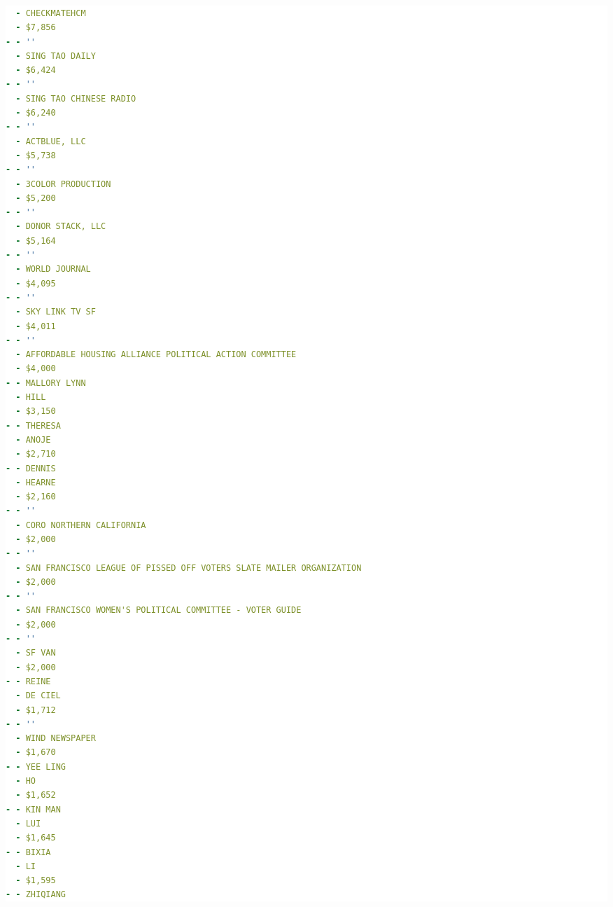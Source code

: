 ```yaml
  - CHECKMATEHCM
  - $7,856
- - ''
  - SING TAO DAILY
  - $6,424
- - ''
  - SING TAO CHINESE RADIO
  - $6,240
- - ''
  - ACTBLUE, LLC
  - $5,738
- - ''
  - 3COLOR PRODUCTION
  - $5,200
- - ''
  - DONOR STACK, LLC
  - $5,164
- - ''
  - WORLD JOURNAL
  - $4,095
- - ''
  - SKY LINK TV SF
  - $4,011
- - ''
  - AFFORDABLE HOUSING ALLIANCE POLITICAL ACTION COMMITTEE
  - $4,000
- - MALLORY LYNN
  - HILL
  - $3,150
- - THERESA
  - ANOJE
  - $2,710
- - DENNIS
  - HEARNE
  - $2,160
- - ''
  - CORO NORTHERN CALIFORNIA
  - $2,000
- - ''
  - SAN FRANCISCO LEAGUE OF PISSED OFF VOTERS SLATE MAILER ORGANIZATION
  - $2,000
- - ''
  - SAN FRANCISCO WOMEN'S POLITICAL COMMITTEE - VOTER GUIDE
  - $2,000
- - ''
  - SF VAN
  - $2,000
- - REINE
  - DE CIEL
  - $1,712
- - ''
  - WIND NEWSPAPER
  - $1,670
- - YEE LING
  - HO
  - $1,652
- - KIN MAN
  - LUI
  - $1,645
- - BIXIA
  - LI
  - $1,595
- - ZHIQIANG
```